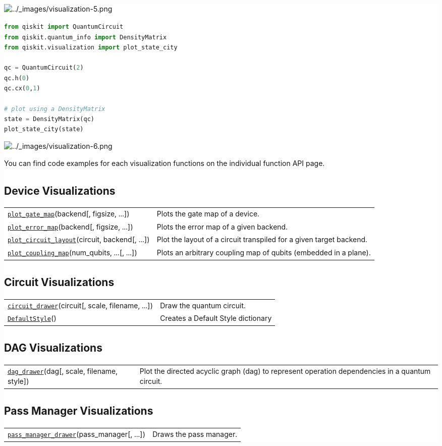 ![../\_images/visualization-5.png](/images/api/qiskit/0.44/visualization-5.png)

```python
from qiskit import QuantumCircuit
from qiskit.quantum_info import DensityMatrix
from qiskit.visualization import plot_state_city

qc = QuantumCircuit(2)
qc.h(0)
qc.cx(0,1)

# plot using a DensityMatrix
state = DensityMatrix(qc)
plot_state_city(state)
```

![../\_images/visualization-6.png](/images/api/qiskit/0.44/visualization-6.png)

You can find code examples for each visualization functions on the individual function API page.

## Device Visualizations

|                                                                                                                                        |                                                                     |
| -------------------------------------------------------------------------------------------------------------------------------------- | ------------------------------------------------------------------- |
| [`plot_gate_map`](qiskit.visualization.plot_gate_map "qiskit.visualization.plot_gate_map")(backend\[, figsize, ...])                   | Plots the gate map of a device.                                     |
| [`plot_error_map`](qiskit.visualization.plot_error_map "qiskit.visualization.plot_error_map")(backend\[, figsize, ...])                | Plots the error map of a given backend.                             |
| [`plot_circuit_layout`](qiskit.visualization.plot_circuit_layout "qiskit.visualization.plot_circuit_layout")(circuit, backend\[, ...]) | Plot the layout of a circuit transpiled for a given target backend. |
| [`plot_coupling_map`](qiskit.visualization.plot_coupling_map "qiskit.visualization.plot_coupling_map")(num\_qubits, ...\[, ...])       | Plots an arbitrary coupling map of qubits (embedded in a plane).    |

## Circuit Visualizations

|                                                                                                                                 |                                    |
| ------------------------------------------------------------------------------------------------------------------------------- | ---------------------------------- |
| [`circuit_drawer`](qiskit.visualization.circuit_drawer "qiskit.visualization.circuit_drawer")(circuit\[, scale, filename, ...]) | Draw the quantum circuit.          |
| [`DefaultStyle`](qiskit.visualization.qcstyle.DefaultStyle "qiskit.visualization.qcstyle.DefaultStyle")()                       | Creates a Default Style dictionary |

## DAG Visualizations

|                                                                                                                   |                                                                                                 |
| ----------------------------------------------------------------------------------------------------------------- | ----------------------------------------------------------------------------------------------- |
| [`dag_drawer`](qiskit.visualization.dag_drawer "qiskit.visualization.dag_drawer")(dag\[, scale, filename, style]) | Plot the directed acyclic graph (dag) to represent operation dependencies in a quantum circuit. |

## Pass Manager Visualizations

|                                                                                                                                     |                         |
| ----------------------------------------------------------------------------------------------------------------------------------- | ----------------------- |
| [`pass_manager_drawer`](qiskit.visualization.pass_manager_drawer "qiskit.visualization.pass_manager_drawer")(pass\_manager\[, ...]) | Draws the pass manager. |
